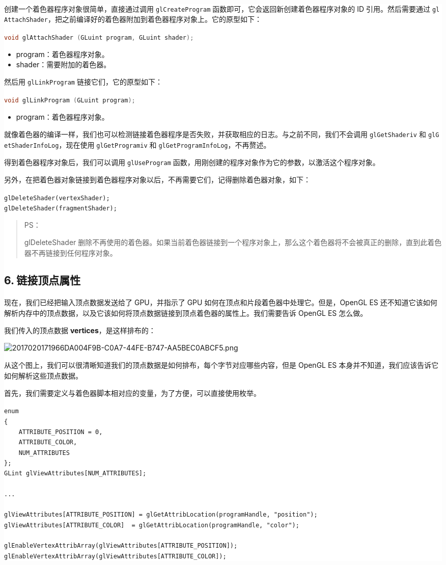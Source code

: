 ```objc
```

创建一个着色器程序对象很简单，直接通过调用 `glCreateProgram` 函数即可，它会返回新创建着色器程序对象的 ID 引用。然后需要通过 `glAttachShader`，把之前编译好的着色器附加到着色器程序对象上。它的原型如下：

```c
void glAttachShader (GLuint program, GLuint shader);
```

- program：着色器程序对象。
- shader：需要附加的着色器。

然后用 `glLinkProgram` 链接它们，它的原型如下：

```c
void glLinkProgram (GLuint program);
```

- program：着色器程序对象。

就像着色器的编译一样，我们也可以检测链接着色器程序是否失败，并获取相应的日志。与之前不同，我们不会调用 `glGetShaderiv` 和 `glGetShaderInfoLog`，现在使用 `glGetProgramiv` 和 `glGetProgramInfoLog`，不再赘述。

得到着色器程序对象后，我们可以调用 `glUseProgram` 函数，用刚创建的程序对象作为它的参数，以激活这个程序对象。



另外，在把着色器对象链接到着色器程序对象以后，不再需要它们，记得删除着色器对象，如下：

```objc
glDeleteShader(vertexShader);
glDeleteShader(fragmentShader);
```

> PS：
>
> glDeleteShader 删除不再使用的着色器。如果当前着色器链接到一个程序对象上，那么这个着色器将不会被真正的删除，直到此着色器不再链接到任何程序对象。





## 6. 链接顶点属性

现在，我们已经把输入顶点数据发送给了 GPU，并指示了 GPU 如何在顶点和片段着色器中处理它。但是，OpenGL ES 还不知道它该如何解析内存中的顶点数据，以及它该如何将顶点数据链接到顶点着色器的属性上。我们需要告诉 OpenGL ES 怎么做。

我们传入的顶点数据 **vertices**，是这样排布的：

![2017020171966DA004F9B-C0A7-44FE-B747-AA5BEC0ABCF5.png](http://7xkc7a.com1.z0.glb.clouddn.com/2017020171966DA004F9B-C0A7-44FE-B747-AA5BEC0ABCF5.png)



从这个图上，我们可以很清晰知道我们的顶点数据是如何排布，每个字节对应哪些内容，但是 OpenGL ES 本身并不知道，我们应该告诉它如何解析这些顶点数据。

首先，我们需要定义与着色器脚本相对应的变量，为了方便，可以直接使用枚举。

```objc
enum
{
    ATTRIBUTE_POSITION = 0,
    ATTRIBUTE_COLOR,
    NUM_ATTRIBUTES
};
GLint glViewAttributes[NUM_ATTRIBUTES];

...
  
glViewAttributes[ATTRIBUTE_POSITION] = glGetAttribLocation(programHandle, "position");
glViewAttributes[ATTRIBUTE_COLOR]  = glGetAttribLocation(programHandle, "color");

glEnableVertexAttribArray(glViewAttributes[ATTRIBUTE_POSITION]);
glEnableVertexAttribArray(glViewAttributes[ATTRIBUTE_COLOR]);
```
